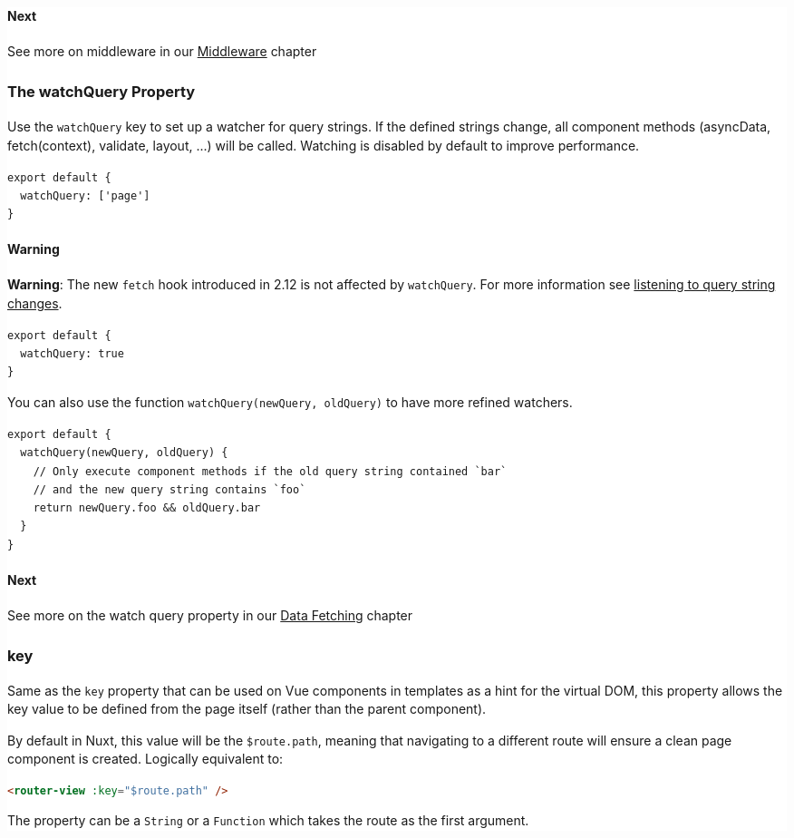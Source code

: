 #### Next
See more on middleware in our [Middleware](./directory-structure/middleware) chapter


### The watchQuery Property

Use the `watchQuery` key to set up a watcher for query strings. If the defined strings change, all component methods (asyncData, fetch(context), validate, layout, ...) will be called. Watching is disabled by default to improve performance.

```js{}[pages/index.vue]
export default {
  watchQuery: ['page']
}
```

#### Warning
**Warning**: The new `fetch` hook introduced in 2.12 is not affected by `watchQuery`. For more information see [listening to query string changes](./features/data-fetching#the-fetch-hook).


```js{}[pages/index.vue]
export default {
  watchQuery: true
}
```

You can also use the function `watchQuery(newQuery, oldQuery)` to have more refined watchers.

```js{}[pages/index.vue]
export default {
  watchQuery(newQuery, oldQuery) {
    // Only execute component methods if the old query string contained `bar`
    // and the new query string contains `foo`
    return newQuery.foo && oldQuery.bar
  }
}
```

#### Next
See more on the watch query property in our [Data Fetching](./features/data-fetching) chapter


### key

Same as the `key` property that can be used on Vue components in templates as a hint for the virtual DOM, this property allows the key value to be defined from the page itself (rather than the parent component).

By default in Nuxt, this value will be the `$route.path`, meaning that navigating to a different route will ensure a clean page component is created. Logically equivalent to:

```html
<router-view :key="$route.path" />
```

The property can be a `String` or a `Function` which takes the route as the first argument.
